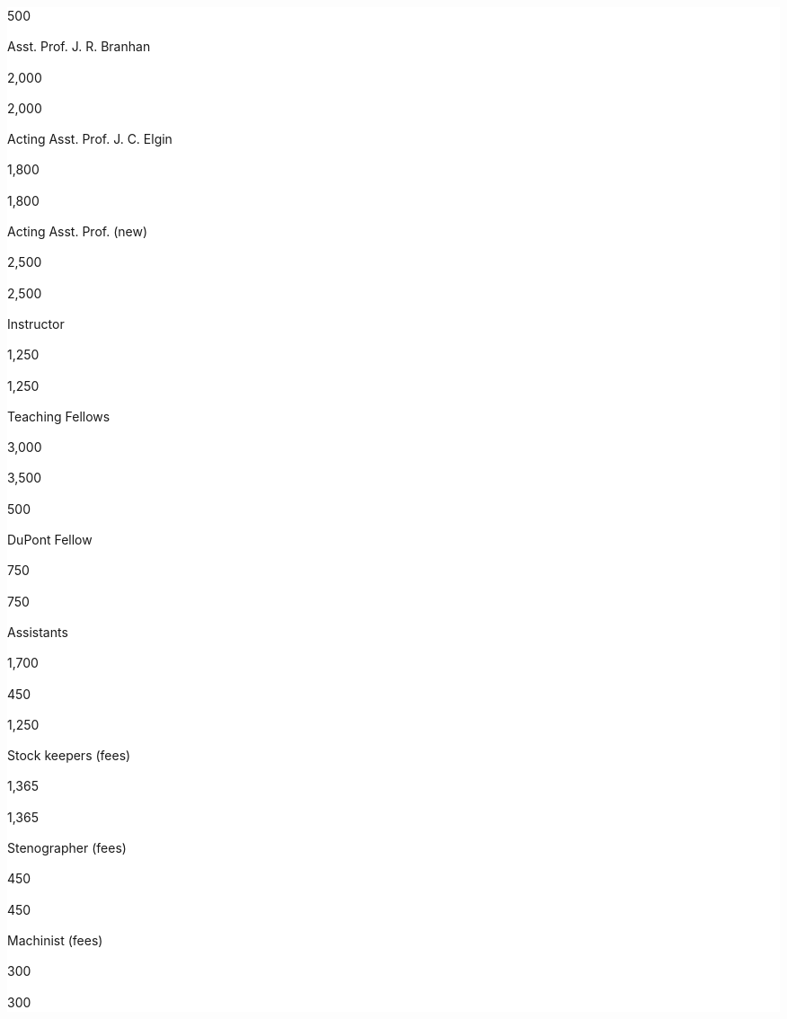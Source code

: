 500

Asst. Prof. J. R. Branhan

2,000

2,000

Acting Asst. Prof. J. C. Elgin

1,800

1,800

Acting Asst. Prof. (new)

2,500

2,500

Instructor

1,250

1,250

Teaching Fellows

3,000

3,500

500

DuPont Fellow

750

750

Assistants

1,700

450

1,250

Stock keepers (fees)

1,365

1,365

Stenographer (fees)

450

450

Machinist (fees)

300

300
